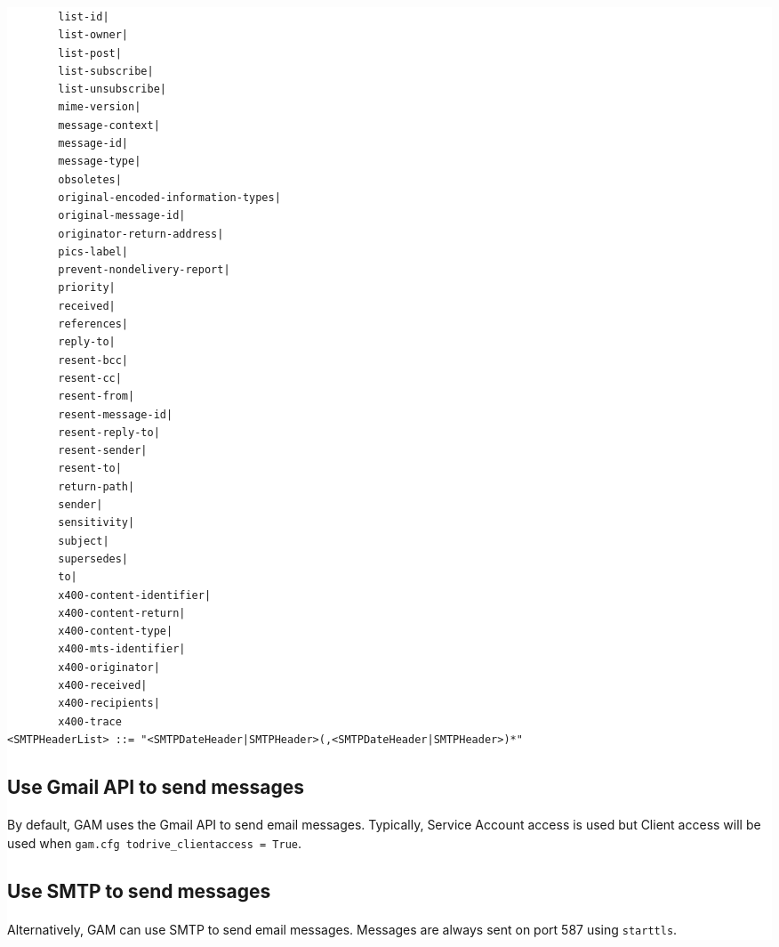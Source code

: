 ```
        list-id|
        list-owner|
        list-post|
        list-subscribe|
        list-unsubscribe|
        mime-version|
        message-context|
        message-id|
        message-type|
        obsoletes|
        original-encoded-information-types|
        original-message-id|
        originator-return-address|
        pics-label|
        prevent-nondelivery-report|
        priority|
        received|
        references|
        reply-to|
        resent-bcc|
        resent-cc|
        resent-from|
        resent-message-id|
        resent-reply-to|
        resent-sender|
        resent-to|
        return-path|
        sender|
        sensitivity|
        subject|
        supersedes|
        to|
        x400-content-identifier|
        x400-content-return|
        x400-content-type|
        x400-mts-identifier|
        x400-originator|
        x400-received|
        x400-recipients|
        x400-trace
<SMTPHeaderList> ::= "<SMTPDateHeader|SMTPHeader>(,<SMTPDateHeader|SMTPHeader>)*"
```
## Use Gmail API to send messages
By default, GAM uses the Gmail API to send email messages. Typically, Service Account access is used
but Client access will be used when `gam.cfg todrive_clientaccess = True`.

## Use SMTP to send messages
Alternatively, GAM can use SMTP to send email messages. Messages are always sent on port 587 using `starttls`.
